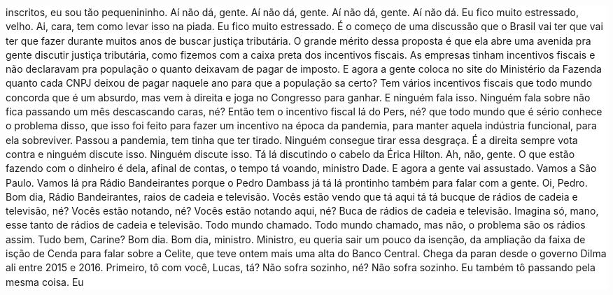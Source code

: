 inscritos,
eu sou tão pequenininho. Aí não dá,
gente. Aí não dá, gente. Aí não dá,
gente. Aí não dá. Eu fico muito
estressado, velho. Ai, cara, tem como
levar isso na piada. Eu fico muito
estressado. É o começo de uma discussão
que o Brasil vai ter que vai ter que
fazer durante muitos anos de buscar
justiça tributária. O grande mérito
dessa proposta é que ela abre uma
avenida pra gente discutir justiça
tributária, como fizemos com a caixa
preta dos incentivos fiscais. As
empresas tinham incentivos fiscais e não
declaravam pra população o quanto
deixavam de pagar de imposto. E agora a
gente coloca no site do Ministério da
Fazenda quanto cada CNPJ deixou de pagar
naquele ano para que a população sa
certo? Tem vários incentivos fiscais que
todo mundo concorda que é um absurdo,
mas vem à direita e joga no Congresso
para ganhar. E ninguém fala isso.
Ninguém fala sobre não fica passando um
mês descascando caras, né? Então tem o
incentivo fiscal lá do Pers, né? que
todo mundo que é sério conhece o
problema disso, que isso foi feito para
fazer um incentivo na época da pandemia,
para manter aquela indústria funcional,
para ela sobreviver. Passou a pandemia,
tem tinha que ter tirado. Ninguém
consegue tirar essa desgraça. É a
direita sempre vota contra e ninguém
discute isso. Ninguém discute isso. Tá
lá discutindo o cabelo da Érica Hilton.
Ah, não, gente. O que estão fazendo com
o dinheiro é dela, afinal de contas, o
tempo tá voando, ministro Dade. E agora
a gente vai assustado. Vamos a São
Paulo. Vamos lá pra Rádio Bandeirantes
porque o Pedro Dambass já tá lá
prontinho também para falar com a gente.
Oi, Pedro. Bom dia, Rádio Bandeirantes,
raios de cadeia e televisão. Vocês estão
vendo que tá aqui tá tá bucque de rádios
de cadeia e televisão, né? Vocês estão
notando, né? Vocês estão notando aqui,
né? Buca de rádios de cadeia e
televisão. Imagina só, mano, esse tanto
de rádios de cadeia e televisão. Todo
mundo chamado. Todo mundo chamado, mas
não, o problema são os rádios assim.
Tudo bem, Carine? Bom dia. Bom dia,
ministro. Ministro, eu queria sair um
pouco da isenção, da ampliação da faixa
de isção de Cenda para falar sobre a
Celite, que teve ontem mais uma alta do
Banco Central. Chega da paran desde o
governo Dilma ali entre 2015 e 2016.
Primeiro, tô com você, Lucas, tá? Não
sofra sozinho, né? Não sofra sozinho. Eu
também tô passando pela mesma coisa. Eu